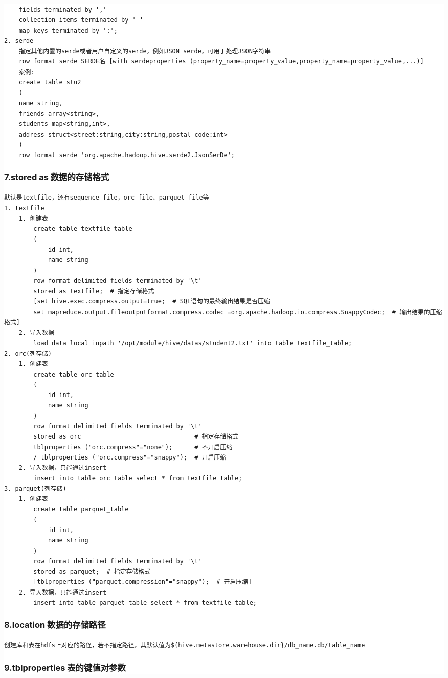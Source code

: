         fields terminated by ','
        collection items terminated by '-'
        map keys terminated by ':';
    2. serde
        指定其他内置的serde或者用户自定义的serde。例如JSON serde，可用于处理JSON字符串
        row format serde SERDE名 [with serdeproperties (property_name=property_value,property_name=property_value,...)]
        案例:
        create table stu2
        (
        name string,
        friends array<string>,
        students map<string,int>,
        address struct<street:string,city:string,postal_code:int>
        )
        row format serde 'org.apache.hadoop.hive.serde2.JsonSerDe';
### 7.stored as 数据的存储格式
    默认是textfile，还有sequence file，orc file、parquet file等
    1. textfile
        1. 创建表
            create table textfile_table
            (
                id int,
                name string
            )
            row format delimited fields terminated by '\t'
            stored as textfile;  # 指定存储格式
            [set hive.exec.compress.output=true;  # SQL语句的最终输出结果是否压缩
            set mapreduce.output.fileoutputformat.compress.codec =org.apache.hadoop.io.compress.SnappyCodec;  # 输出结果的压缩格式]
        2. 导入数据
            load data local inpath '/opt/module/hive/datas/student2.txt' into table textfile_table;
    2. orc(列存储)
        1. 创建表
            create table orc_table
            (
                id int,
                name string
            )
            row format delimited fields terminated by '\t'
            stored as orc                               # 指定存储格式
            tblproperties ("orc.compress"="none");      # 不开启压缩
            / tblproperties ("orc.compress"="snappy");  # 开启压缩
        2. 导入数据，只能通过insert
            insert into table orc_table select * from textfile_table;
    3. parquet(列存储)
        1. 创建表
            create table parquet_table
            (
                id int,
                name string
            )
            row format delimited fields terminated by '\t'
            stored as parquet;  # 指定存储格式
            [tblproperties ("parquet.compression"="snappy");  # 开启压缩]
        2. 导入数据，只能通过insert
            insert into table parquet_table select * from textfile_table;
### 8.location 数据的存储路径
    创建库和表在hdfs上对应的路径，若不指定路径，其默认值为${hive.metastore.warehouse.dir}/db_name.db/table_name
### 9.tblproperties 表的键值对参数
